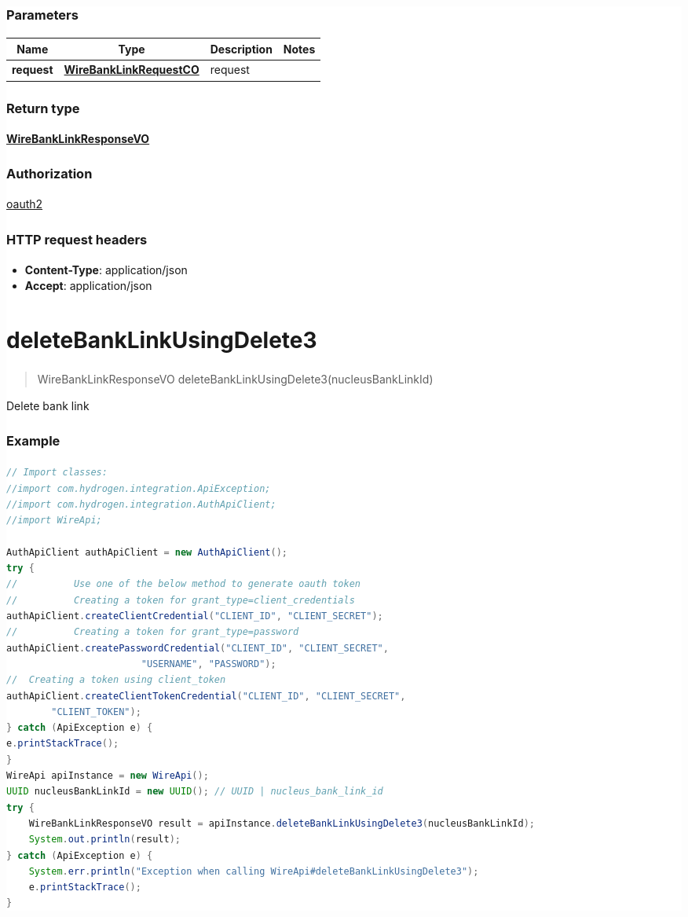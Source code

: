 ### Parameters

Name | Type | Description  | Notes
------------- | ------------- | ------------- | -------------
 **request** | [**WireBankLinkRequestCO**](WireBankLinkRequestCO.md)| request |

### Return type

[**WireBankLinkResponseVO**](WireBankLinkResponseVO.md)

### Authorization

[oauth2](../README.md#oauth2)

### HTTP request headers

 - **Content-Type**: application/json
 - **Accept**: application/json

<a name="deleteBankLinkUsingDelete3"></a>
# **deleteBankLinkUsingDelete3**
> WireBankLinkResponseVO deleteBankLinkUsingDelete3(nucleusBankLinkId)

Delete bank link

### Example
```java
// Import classes:
//import com.hydrogen.integration.ApiException;
//import com.hydrogen.integration.AuthApiClient;
//import WireApi;

AuthApiClient authApiClient = new AuthApiClient();
try {
//          Use one of the below method to generate oauth token        
//          Creating a token for grant_type=client_credentials            
authApiClient.createClientCredential("CLIENT_ID", "CLIENT_SECRET");
//          Creating a token for grant_type=password
authApiClient.createPasswordCredential("CLIENT_ID", "CLIENT_SECRET",
                        "USERNAME", "PASSWORD");     
//  Creating a token using client_token
authApiClient.createClientTokenCredential("CLIENT_ID", "CLIENT_SECRET",
        "CLIENT_TOKEN");      
} catch (ApiException e) {
e.printStackTrace();
}
WireApi apiInstance = new WireApi();
UUID nucleusBankLinkId = new UUID(); // UUID | nucleus_bank_link_id
try {
    WireBankLinkResponseVO result = apiInstance.deleteBankLinkUsingDelete3(nucleusBankLinkId);
    System.out.println(result);
} catch (ApiException e) {
    System.err.println("Exception when calling WireApi#deleteBankLinkUsingDelete3");
    e.printStackTrace();
}
```
